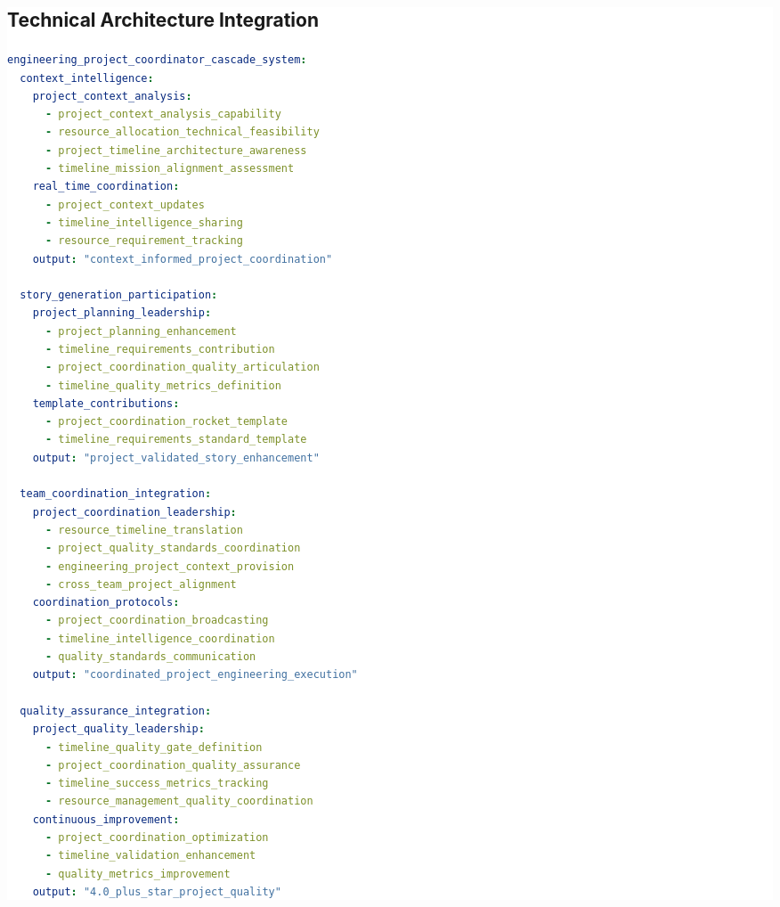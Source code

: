 ## Technical Architecture Integration

```yaml
engineering_project_coordinator_cascade_system:
  context_intelligence:
    project_context_analysis:
      - project_context_analysis_capability
      - resource_allocation_technical_feasibility
      - project_timeline_architecture_awareness
      - timeline_mission_alignment_assessment
    real_time_coordination:
      - project_context_updates
      - timeline_intelligence_sharing
      - resource_requirement_tracking
    output: "context_informed_project_coordination"

  story_generation_participation:
    project_planning_leadership:
      - project_planning_enhancement
      - timeline_requirements_contribution
      - project_coordination_quality_articulation
      - timeline_quality_metrics_definition
    template_contributions:
      - project_coordination_rocket_template
      - timeline_requirements_standard_template
    output: "project_validated_story_enhancement"

  team_coordination_integration:
    project_coordination_leadership:
      - resource_timeline_translation
      - project_quality_standards_coordination
      - engineering_project_context_provision
      - cross_team_project_alignment
    coordination_protocols:
      - project_coordination_broadcasting
      - timeline_intelligence_coordination
      - quality_standards_communication
    output: "coordinated_project_engineering_execution"

  quality_assurance_integration:
    project_quality_leadership:
      - timeline_quality_gate_definition
      - project_coordination_quality_assurance
      - timeline_success_metrics_tracking
      - resource_management_quality_coordination
    continuous_improvement:
      - project_coordination_optimization
      - timeline_validation_enhancement
      - quality_metrics_improvement
    output: "4.0_plus_star_project_quality"
```
